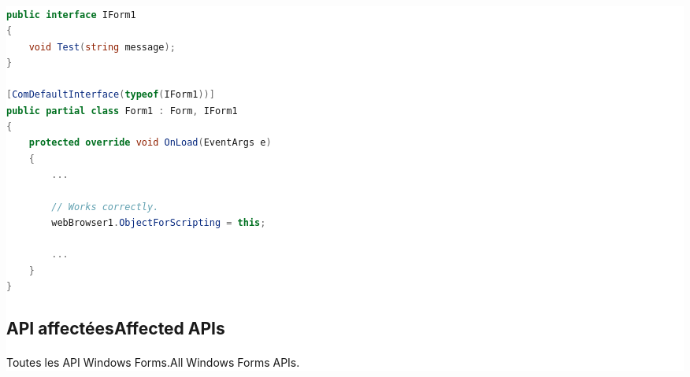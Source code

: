   ```cs
  public interface IForm1
  {
      void Test(string message);
  }

  [ComDefaultInterface(typeof(IForm1))]
  public partial class Form1 : Form, IForm1
  {
      protected override void OnLoad(EventArgs e)
      {
          ...

          // Works correctly.
          webBrowser1.ObjectForScripting = this;

          ...
      }
  }
  ```

## <a name="affected-apis"></a><span data-ttu-id="04324-140">API affectées</span><span class="sxs-lookup"><span data-stu-id="04324-140">Affected APIs</span></span>

<span data-ttu-id="04324-141">Toutes les API Windows Forms.</span><span class="sxs-lookup"><span data-stu-id="04324-141">All Windows Forms APIs.</span></span>


